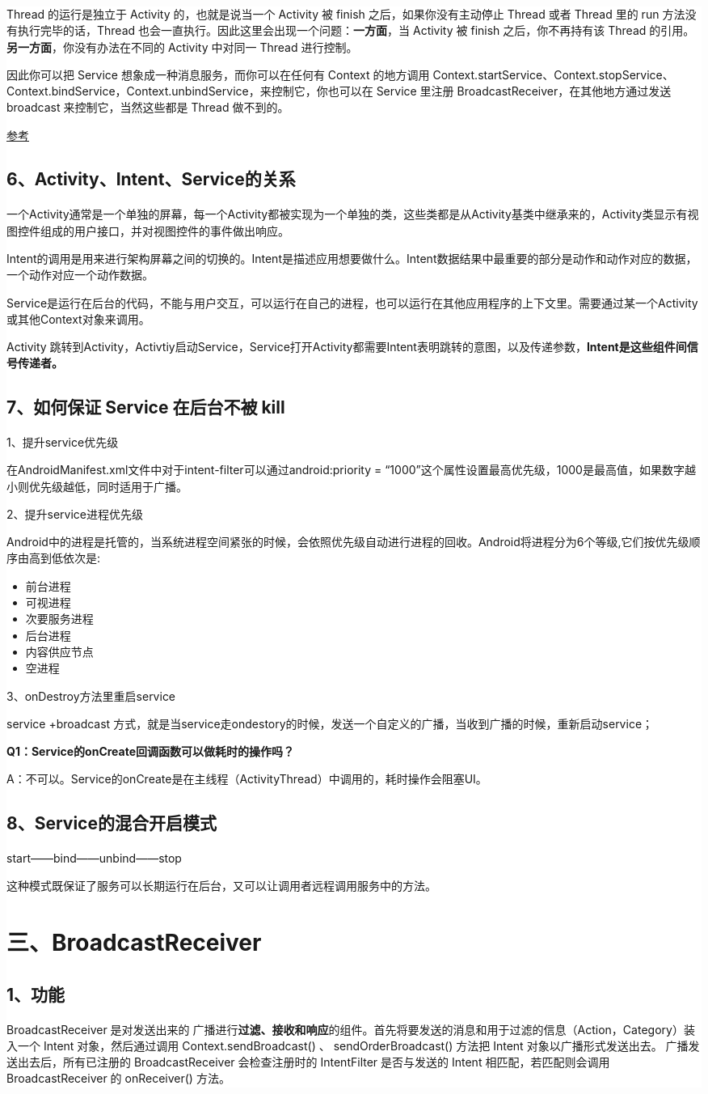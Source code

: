 Thread 的运行是独立于 Activity 的，也就是说当一个 Activity 被 finish 之后，如果你没有主动停止 Thread 或者 Thread 里的 run 方法没有执行完毕的话，Thread 也会一直执行。因此这里会出现一个问题：**一方面**，当 Activity 被 finish 之后，你不再持有该 Thread 的引用。**另一方面**，你没有办法在不同的 Activity 中对同一 Thread 进行控制。

因此你可以把 Service 想象成一种消息服务，而你可以在任何有 Context 的地方调用 Context.startService、Context.stopService、Context.bindService，Context.unbindService，来控制它，你也可以在 Service 里注册 BroadcastReceiver，在其他地方通过发送 broadcast 来控制它，当然这些都是 Thread 做不到的。

[参考](http://blog.csdn.net/jiangwei0910410003/article/details/17008687)

## 6、Activity、Intent、Service的关系
一个Activity通常是一个单独的屏幕，每一个Activity都被实现为一个单独的类，这些类都是从Activity基类中继承来的，Activity类显示有视图控件组成的用户接口，并对视图控件的事件做出响应。

Intent的调用是用来进行架构屏幕之间的切换的。Intent是描述应用想要做什么。Intent数据结果中最重要的部分是动作和动作对应的数据，一个动作对应一个动作数据。

Service是运行在后台的代码，不能与用户交互，可以运行在自己的进程，也可以运行在其他应用程序的上下文里。需要通过某一个Activity或其他Context对象来调用。

Activity 跳转到Activity，Activtiy启动Service，Service打开Activity都需要Intent表明跳转的意图，以及传递参数，**Intent是这些组件间信号传递者。**
## 7、如何保证 Service 在后台不被 kill
1、提升service优先级

在AndroidManifest.xml文件中对于intent-filter可以通过android:priority = “1000”这个属性设置最高优先级，1000是最高值，如果数字越小则优先级越低，同时适用于广播。

2、提升service进程优先级

Android中的进程是托管的，当系统进程空间紧张的时候，会依照优先级自动进行进程的回收。Android将进程分为6个等级,它们按优先级顺序由高到低依次是:

* 前台进程
* 可视进程
* 次要服务进程
* 后台进程
* 内容供应节点
* 空进程

3、onDestroy方法里重启service

service +broadcast 方式，就是当service走ondestory的时候，发送一个自定义的广播，当收到广播的时候，重新启动service；

**Q1：Service的onCreate回调函数可以做耗时的操作吗？**

A：不可以。Service的onCreate是在主线程（ActivityThread）中调用的，耗时操作会阻塞UI。

## 8、Service的混合开启模式
start——bind——unbind——stop

这种模式既保证了服务可以长期运行在后台，又可以让调用者远程调用服务中的方法。

# 三、BroadcastReceiver

## 1、功能
BroadcastReceiver 是对发送出来的 广播进行**过滤、接收和响应**的组件。首先将要发送的消息和用于过滤的信息（Action，Category）装入一个 Intent 对象，然后通过调用 Context.sendBroadcast() 、 sendOrderBroadcast() 方法把 Intent 对象以广播形式发送出去。 广播发送出去后，所有已注册的 BroadcastReceiver 会检查注册时的 IntentFilter 是否与发送的 Intent 相匹配，若匹配则会调用 BroadcastReceiver 的 onReceiver() 方法。
